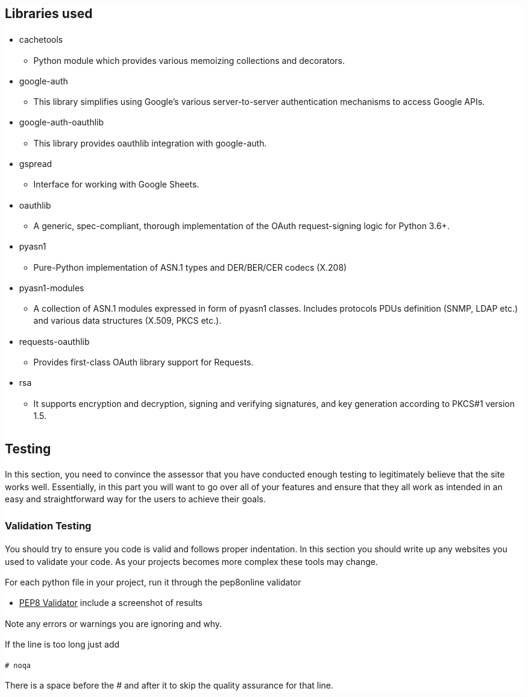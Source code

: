 ## Libraries used
* cachetools
    - Python module which provides various memoizing collections and decorators.
    
* google-auth
     - This library simplifies using Google’s various server-to-server authentication mechanisms to access Google APIs.
     
* google-auth-oauthlib
    - This library provides oauthlib integration with google-auth.
    
* gspread
     - Interface for working with Google Sheets.
     
* oauthlib
    - A generic, spec-compliant, thorough implementation of the OAuth request-signing logic for Python 3.6+.
    
* pyasn1
    - Pure-Python implementation of ASN.1 types and DER/BER/CER codecs (X.208)
    
* pyasn1-modules
    - A collection of ASN.1 modules expressed in form of pyasn1 classes. Includes protocols PDUs definition (SNMP, LDAP etc.) and various data structures (X.509, PKCS etc.).
    
* requests-oauthlib
    - Provides first-class OAuth library support for Requests.

* rsa
    - It supports encryption and decryption, signing and verifying signatures, and key generation according to PKCS#1 version 1.5.

## Testing

In this section, you need to convince the assessor that you have conducted enough testing to legitimately believe that the site works well. Essentially, in this part you will want to go over all of your features and ensure that they all work as intended in an easy and straightforward way for the users to achieve their goals.


### Validation Testing
You should try to ensure you code is valid and follows proper indentation.  In this section you should write up any websites you used to validate your code. As your projects becomes more complex these tools may change.

For each python file in your project, run it through the pep8online validator

- [PEP8 Validator](http://pep8online.com/) include a screenshot of results

Note any errors or warnings you are ignoring and why. 

If the line is too long just add 
```$python 
# noqa
```
There is a space before the # and after it to skip the quality assurance for that line.
